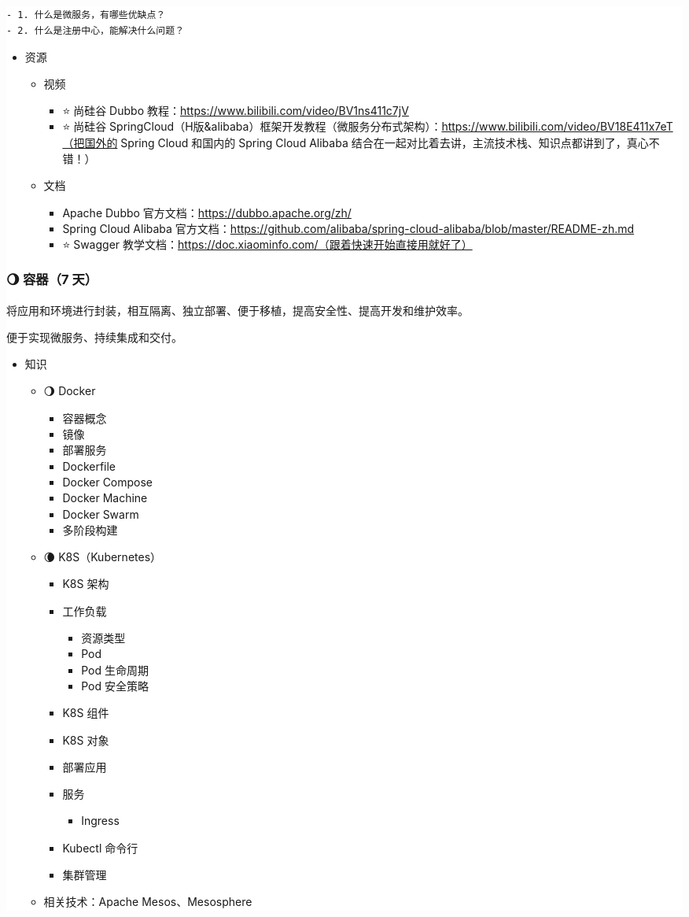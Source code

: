 	- 1. 什么是微服务，有哪些优缺点？
	- 2. 什么是注册中心，能解决什么问题？

- 资源

	- 视频

		- ⭐ 尚硅谷 Dubbo 教程：https://www.bilibili.com/video/BV1ns411c7jV
		- ⭐ 尚硅谷 SpringCloud（H版&alibaba）框架开发教程（微服务分布式架构）：https://www.bilibili.com/video/BV18E411x7eT（把国外的 Spring Cloud 和国内的 Spring Cloud Alibaba 结合在一起对比着去讲，主流技术栈、知识点都讲到了，真心不错！）

	- 文档

		- Apache Dubbo 官方文档：https://dubbo.apache.org/zh/
		- Spring Cloud Alibaba 官方文档：https://github.com/alibaba/spring-cloud-alibaba/blob/master/README-zh.md
		- ⭐ Swagger 教学文档：https://doc.xiaominfo.com/（跟着快速开始直接用就好了）

### 🌖 容器（7 天）

将应用和环境进行封装，相互隔离、独立部署、便于移植，提高安全性、提高开发和维护效率。

便于实现微服务、持续集成和交付。


- 知识

	- 🌖 Docker

		- 容器概念
		- 镜像
		- 部署服务
		- Dockerfile
		- Docker Compose
		- Docker Machine
		- Docker Swarm
		- 多阶段构建

	- 🌘 K8S（Kubernetes）

		- K8S 架构
		- 工作负载

			- 资源类型
			- Pod
			- Pod 生命周期
			- Pod 安全策略

		- K8S 组件
		- K8S 对象
		- 部署应用
		- 服务

			- Ingress

		- Kubectl 命令行
		- 集群管理

	- 相关技术：Apache Mesos、Mesosphere
